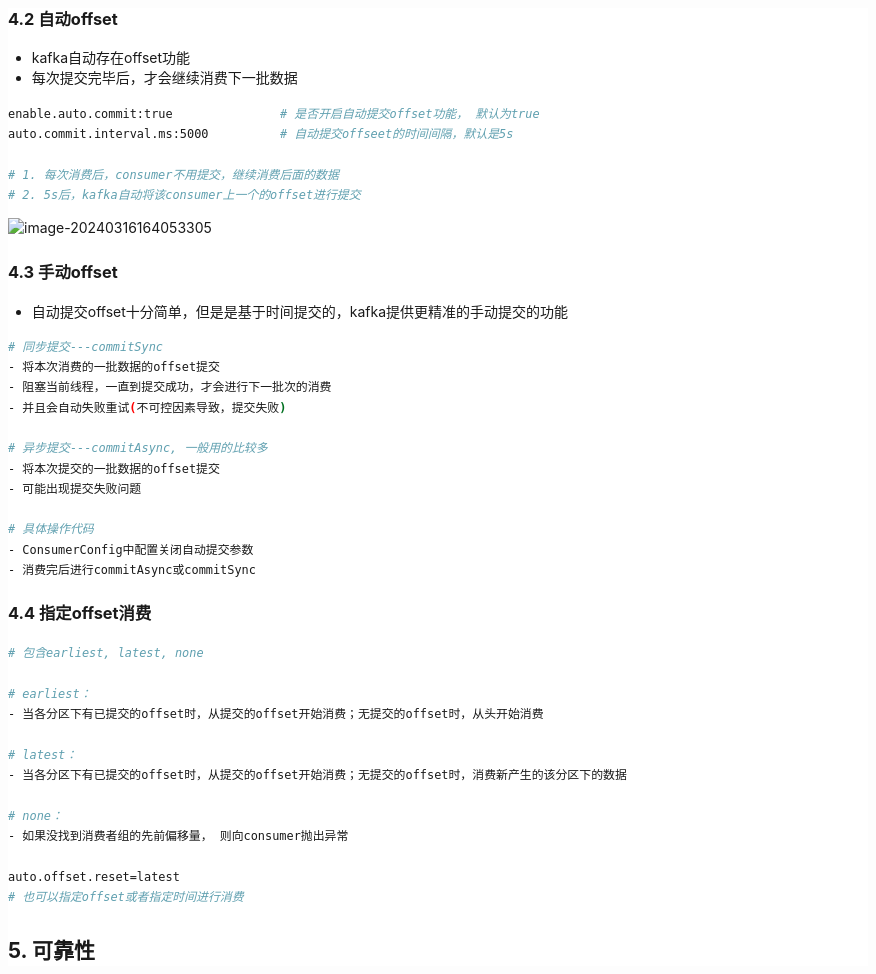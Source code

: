 ###  4.2 自动offset

- kafka自动存在offset功能
- 每次提交完毕后，才会继续消费下一批数据

```bash
enable.auto.commit:true               # 是否开启自动提交offset功能， 默认为true
auto.commit.interval.ms:5000          # 自动提交offseet的时间间隔，默认是5s

# 1. 每次消费后，consumer不用提交，继续消费后面的数据
# 2. 5s后，kafka自动将该consumer上一个的offset进行提交
```

![image-20240316164053305](https://erick-typora-image.oss-cn-shanghai.aliyuncs.com/img/image-20240316164053305.png)

###  4.3 手动offset

- 自动提交offset十分简单，但是是基于时间提交的，kafka提供更精准的手动提交的功能

```bash
# 同步提交---commitSync
- 将本次消费的一批数据的offset提交
- 阻塞当前线程，一直到提交成功，才会进行下一批次的消费
- 并且会自动失败重试(不可控因素导致，提交失败)

# 异步提交---commitAsync, 一般用的比较多
- 将本次提交的一批数据的offset提交
- 可能出现提交失败问题

# 具体操作代码
- ConsumerConfig中配置关闭自动提交参数
- 消费完后进行commitAsync或commitSync
```

### 4.4 指定offset消费

```bash
# 包含earliest, latest, none

# earliest：   
- 当各分区下有已提交的offset时，从提交的offset开始消费；无提交的offset时，从头开始消费

# latest：     
- 当各分区下有已提交的offset时，从提交的offset开始消费；无提交的offset时，消费新产生的该分区下的数据

# none：      
- 如果没找到消费者组的先前偏移量， 则向consumer抛出异常

auto.offset.reset=latest
# 也可以指定offset或者指定时间进行消费
```

##  5. 可靠性
